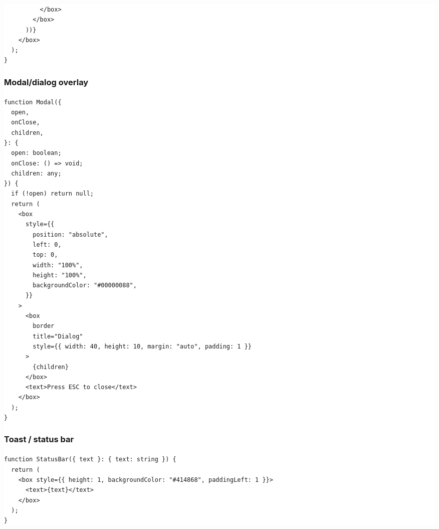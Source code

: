 ```tsx
          </box>
        </box>
      ))}
    </box>
  );
}
```

### Modal/dialog overlay

```tsx
function Modal({
  open,
  onClose,
  children,
}: {
  open: boolean;
  onClose: () => void;
  children: any;
}) {
  if (!open) return null;
  return (
    <box
      style={{
        position: "absolute",
        left: 0,
        top: 0,
        width: "100%",
        height: "100%",
        backgroundColor: "#00000088",
      }}
    >
      <box
        border
        title="Dialog"
        style={{ width: 40, height: 10, margin: "auto", padding: 1 }}
      >
        {children}
      </box>
      <text>Press ESC to close</text>
    </box>
  );
}
```

### Toast / status bar

```tsx
function StatusBar({ text }: { text: string }) {
  return (
    <box style={{ height: 1, backgroundColor: "#414868", paddingLeft: 1 }}>
      <text>{text}</text>
    </box>
  );
}
```
